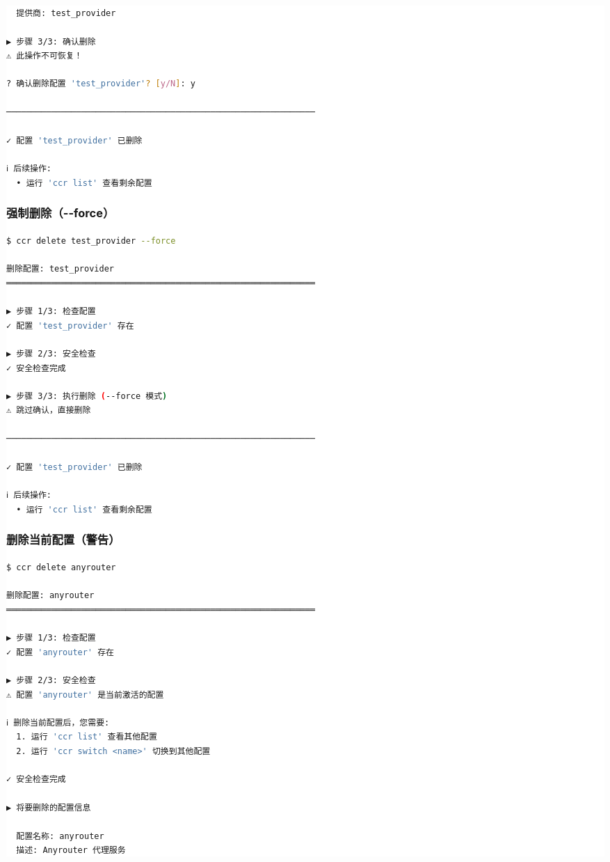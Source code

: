 ```bash
  提供商: test_provider

▶ 步骤 3/3: 确认删除
⚠ 此操作不可恢复！

? 确认删除配置 'test_provider'? [y/N]: y

──────────────────────────────────────────────────────────────

✓ 配置 'test_provider' 已删除

ℹ 后续操作:
  • 运行 'ccr list' 查看剩余配置
```

### 强制删除（--force）

```bash
$ ccr delete test_provider --force

删除配置: test_provider
══════════════════════════════════════════════════════════════

▶ 步骤 1/3: 检查配置
✓ 配置 'test_provider' 存在

▶ 步骤 2/3: 安全检查
✓ 安全检查完成

▶ 步骤 3/3: 执行删除 (--force 模式)
⚠ 跳过确认，直接删除

──────────────────────────────────────────────────────────────

✓ 配置 'test_provider' 已删除

ℹ 后续操作:
  • 运行 'ccr list' 查看剩余配置
```

### 删除当前配置（警告）

```bash
$ ccr delete anyrouter

删除配置: anyrouter
══════════════════════════════════════════════════════════════

▶ 步骤 1/3: 检查配置
✓ 配置 'anyrouter' 存在

▶ 步骤 2/3: 安全检查
⚠ 配置 'anyrouter' 是当前激活的配置

ℹ 删除当前配置后，您需要:
  1. 运行 'ccr list' 查看其他配置
  2. 运行 'ccr switch <name>' 切换到其他配置

✓ 安全检查完成

▶ 将要删除的配置信息

  配置名称: anyrouter
  描述: Anyrouter 代理服务
```